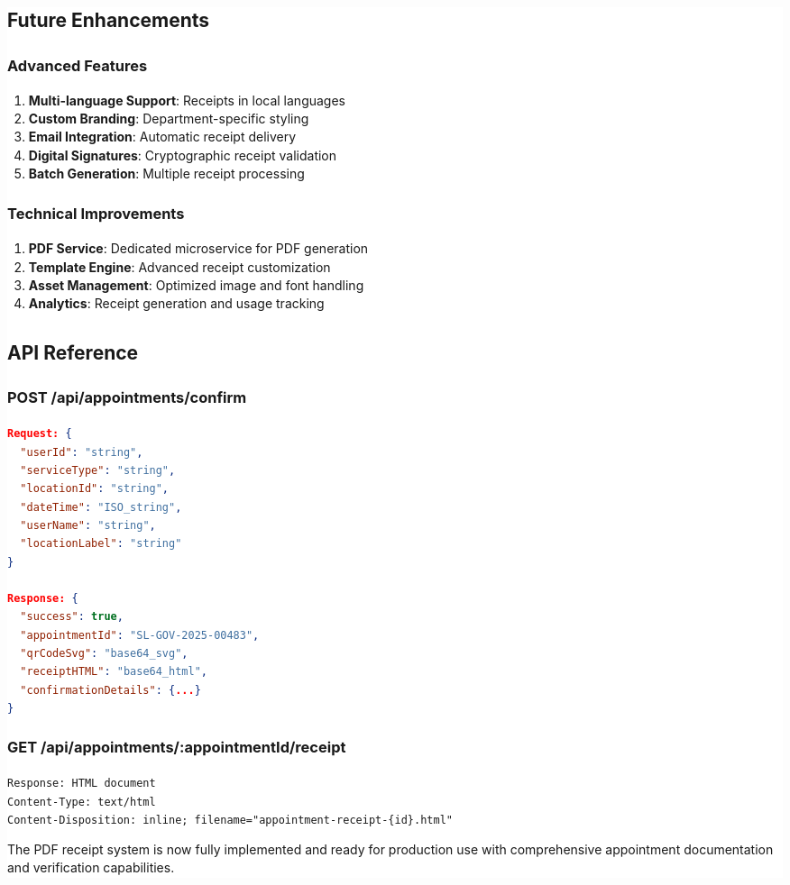 ## Future Enhancements

### **Advanced Features**
1. **Multi-language Support**: Receipts in local languages
2. **Custom Branding**: Department-specific styling
3. **Email Integration**: Automatic receipt delivery
4. **Digital Signatures**: Cryptographic receipt validation
5. **Batch Generation**: Multiple receipt processing

### **Technical Improvements**
1. **PDF Service**: Dedicated microservice for PDF generation
2. **Template Engine**: Advanced receipt customization
3. **Asset Management**: Optimized image and font handling
4. **Analytics**: Receipt generation and usage tracking

## API Reference

### **POST /api/appointments/confirm**
```json
Request: {
  "userId": "string",
  "serviceType": "string",
  "locationId": "string", 
  "dateTime": "ISO_string",
  "userName": "string",
  "locationLabel": "string"
}

Response: {
  "success": true,
  "appointmentId": "SL-GOV-2025-00483",
  "qrCodeSvg": "base64_svg",
  "receiptHTML": "base64_html",
  "confirmationDetails": {...}
}
```

### **GET /api/appointments/:appointmentId/receipt**
```
Response: HTML document
Content-Type: text/html
Content-Disposition: inline; filename="appointment-receipt-{id}.html"
```

The PDF receipt system is now fully implemented and ready for production use with comprehensive appointment documentation and verification capabilities.
